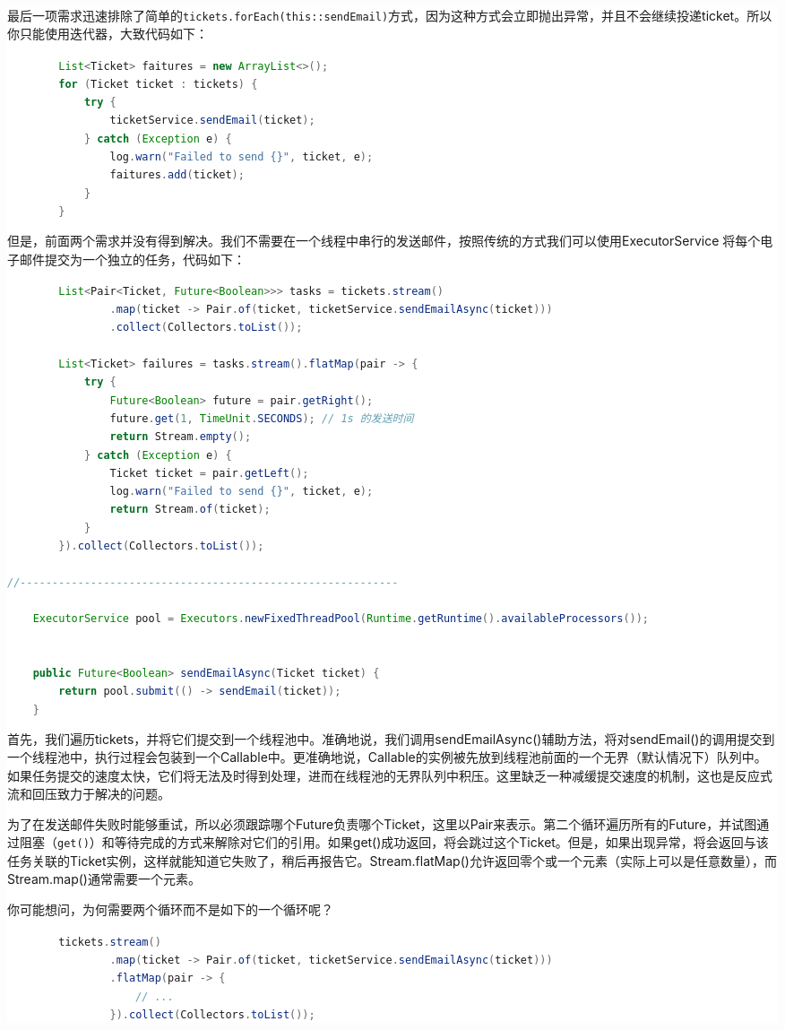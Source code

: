 最后一项需求迅速排除了简单的`tickets.forEach(this::sendEmail)`方式，因为这种方式会立即抛出异常，并且不会继续投递ticket。所以你只能使用迭代器，大致代码如下：

```java
        List<Ticket> faitures = new ArrayList<>();
        for (Ticket ticket : tickets) {
            try {
                ticketService.sendEmail(ticket);
            } catch (Exception e) {
                log.warn("Failed to send {}", ticket, e);
                faitures.add(ticket);
            }
        }
```

但是，前面两个需求并没有得到解决。我们不需要在一个线程中串行的发送邮件，按照传统的方式我们可以使用ExecutorService 将每个电子邮件提交为一个独立的任务，代码如下：

```java
        List<Pair<Ticket, Future<Boolean>>> tasks = tickets.stream()
                .map(ticket -> Pair.of(ticket, ticketService.sendEmailAsync(ticket)))
                .collect(Collectors.toList());

        List<Ticket> failures = tasks.stream().flatMap(pair -> {
            try {
                Future<Boolean> future = pair.getRight(); 
                future.get(1, TimeUnit.SECONDS); // 1s 的发送时间
                return Stream.empty();
            } catch (Exception e) {
                Ticket ticket = pair.getLeft();
                log.warn("Failed to send {}", ticket, e);
                return Stream.of(ticket);
            }
        }).collect(Collectors.toList());

//-----------------------------------------------------------

    ExecutorService pool = Executors.newFixedThreadPool(Runtime.getRuntime().availableProcessors());


    public Future<Boolean> sendEmailAsync(Ticket ticket) {
        return pool.submit(() -> sendEmail(ticket));
    }    
```

首先，我们遍历tickets，并将它们提交到一个线程池中。准确地说，我们调用sendEmailAsync()辅助方法，将对sendEmail()的调用提交到一个线程池中，执行过程会包装到一个Callable<Boolean>中。更准确地说，Callable的实例被先放到线程池前面的一个无界（默认情况下）队列中。如果任务提交的速度太快，它们将无法及时得到处理，进而在线程池的无界队列中积压。这里缺乏一种减缓提交速度的机制，这也是反应式流和回压致力于解决的问题。

为了在发送邮件失败时能够重试，所以必须跟踪哪个Future负责哪个Ticket，这里以Pair来表示。第二个循环遍历所有的Future，并试图通过阻塞（`get()`）和等待完成的方式来解除对它们的引用。如果get()成功返回，将会跳过这个Ticket。但是，如果出现异常，将会返回与该任务关联的Ticket实例，这样就能知道它失败了，稍后再报告它。Stream.flatMap()允许返回零个或一个元素（实际上可以是任意数量），而Stream.map()通常需要一个元素。

你可能想问，为何需要两个循环而不是如下的一个循环呢？

```java
        tickets.stream()
                .map(ticket -> Pair.of(ticket, ticketService.sendEmailAsync(ticket)))
                .flatMap(pair -> {
                    // ...
                }).collect(Collectors.toList());
```
